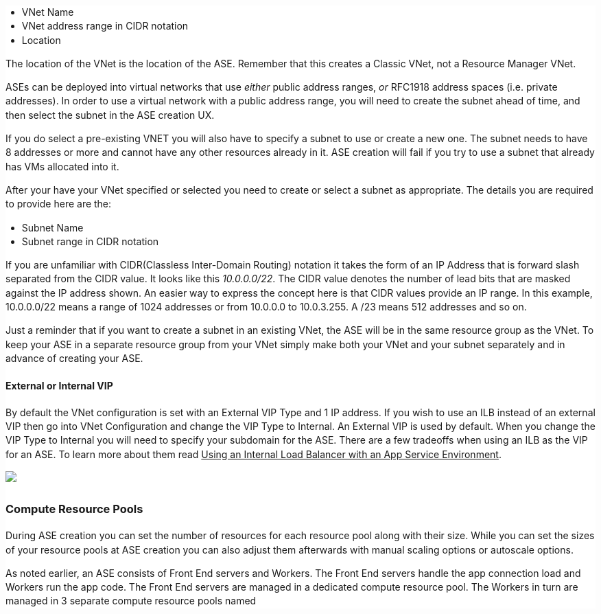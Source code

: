 - VNet Name
- VNet address range in CIDR notation
- Location

The location of the VNet is the location of the ASE.  Remember that this creates a Classic VNet, not a Resource Manager VNet.  

ASEs can be deployed into virtual networks that use *either* public address ranges, *or* RFC1918 address spaces (i.e. private addresses).  In order to use a virtual network with a public address range, you will need to create the subnet ahead of time, and then select the subnet in the ASE creation UX. 

If you do select a pre-existing VNET you will also have to specify a subnet to use or create a new one.  The subnet needs to have 8 addresses or more and cannot have any other resources already in it.  ASE creation will fail if you try to use a subnet that already has VMs allocated into it.  

After your have your VNet specified or selected you need to create or select a subnet as appropriate.  The details you are required to provide here are the:

- Subnet Name
- Subnet range in CIDR notation

If you are unfamiliar with CIDR(Classless Inter-Domain Routing) notation it takes the form of an IP Address that is forward slash separated from the CIDR value.  It looks like this *10.0.0.0/22*.  The CIDR value denotes the number of lead bits that are masked against the IP address shown.  An easier way to express the concept here is that CIDR values provide an IP range.  In this example, 10.0.0.0/22 means a range of 1024 addresses or from 10.0.0.0 to 10.0.3.255.  A /23 means 512 addresses and so on.  

Just a reminder that if you want to create a subnet in an existing VNet, the ASE will be in the same resource group as the VNet.  To keep your ASE in a separate resource group from your VNet simply make both your VNet and your subnet separately and in advance of creating your ASE.


#### External or Internal VIP ####

By default the VNet configuration is set with an External VIP Type and 1 IP address.  If you wish to use an ILB instead of an external VIP then go into VNet Configuration and change the VIP Type to Internal.  An External VIP is used by default.  When you change the VIP Type to Internal you will need to specify your subdomain for the ASE.  There are a few tradeoffs when using an ILB as the VIP for an ASE.  To learn more about them read [Using an Internal Load Balancer with an App Service Environment][ILBASE].

![][4]

### Compute Resource Pools ###

During ASE creation you can set the number of resources for each resource pool along with their size.  While you can set the sizes of your resource pools at ASE creation you can also adjust them afterwards with manual scaling options or autoscale options.  

As noted earlier, an ASE consists of Front End servers and Workers.  The Front End servers handle the app connection load and Workers run the app code.  The Front End servers are managed in a dedicated compute resource pool.  The Workers in turn are managed in 3 separate compute resource pools named 


[1]: ./media/app-service-web-how-to-create-an-app-service-environment/asecreate-basecreateblade.png
[2]: ./media/app-service-web-how-to-create-an-app-service-environment/asecreate-vnetcreation.png
[3]: ./media/app-service-web-how-to-create-an-app-service-environment/asecreate-resources.png
[4]: ./media/app-service-web-how-to-create-an-app-service-environment/asecreate-externalvip.png
[WhatisASE]: http://azure.microsoft.com/documentation/articles/app-service-app-service-environment-intro/
[ASEConfig]: http://azure.microsoft.com/documentation/articles/app-service-web-configure-an-app-service-environment/
[AppServicePricing]: http://azure.microsoft.com/pricing/details/app-service/ 
[AzureAppService]: http://azure.microsoft.com/documentation/articles/app-service-value-prop-what-is/ 
[ASEAutoscale]: http://azure.microsoft.com/documentation/articles/app-service-environment-auto-scale/
[ILBASE]: http://azure.microsoft.com/documentation/articles/app-service-environment-with-internal-load-balancer/